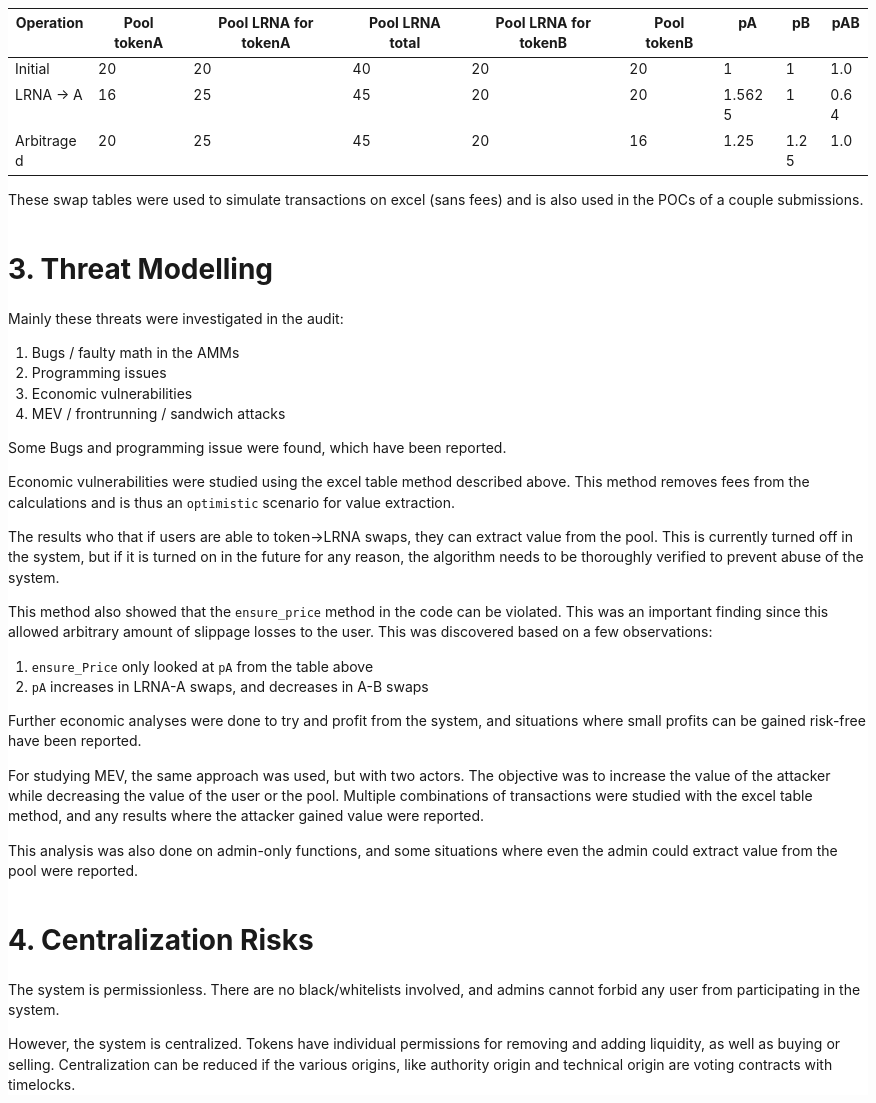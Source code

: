 | Operation  | Pool tokenA | Pool LRNA for tokenA | Pool LRNA total | Pool LRNA for tokenB | Pool tokenB | pA     | pB   | pAB  |
| ---------- | ----------- | -------------------- | --------------- | -------------------- | ----------- | ------ | ---- | ---- |
| Initial    | 20          | 20                   | 40              | 20                   | 20          | 1      | 1    | 1.0  |
| LRNA -> A  | 16          | 25                   | 45              | 20                   | 20          | 1.5625 | 1    | 0.64 |
| Arbitraged | 20          | 25                   | 45              | 20                   | 16          | 1.25   | 1.25 | 1.0  |

These swap tables were used to simulate transactions on excel (sans fees) and is also used in the POCs of a couple submissions.

# 3. Threat Modelling

Mainly these threats were investigated in the audit:

1. Bugs / faulty math in the AMMs
2. Programming issues
3. Economic vulnerabilities
4. MEV / frontrunning / sandwich attacks

Some Bugs and programming issue were found, which have been reported.

Economic vulnerabilities were studied using the excel table method described above. This method removes fees from the calculations and is thus an `optimistic` scenario for value extraction.

The results who that if users are able to token->LRNA swaps, they can extract value from the pool. This is currently turned off in the system, but if it is turned on in the future for any reason, the algorithm needs to be thoroughly verified to prevent abuse of the system.

This method also showed that the `ensure_price` method in the code can be violated. This was an important finding since this allowed arbitrary amount of slippage losses to the user. This was discovered based on a few observations:

1. `ensure_Price` only looked at `pA` from the table above
2. `pA` increases in LRNA-A swaps, and decreases in A-B swaps

Further economic analyses were done to try and profit from the system, and situations where small profits can be gained risk-free have been reported.

For studying MEV, the same approach was used, but with two actors. The objective was to increase the value of the attacker while decreasing the value of the user or the pool. Multiple combinations of transactions were studied with the excel table method, and any results where the attacker gained value were reported.

This analysis was also done on admin-only functions, and some situations where even the admin could extract value from the pool were reported.

# 4. Centralization Risks

The system is permissionless. There are no black/whitelists involved, and admins cannot forbid any user from participating in the system.

However, the system is centralized. Tokens have individual permissions for removing and adding liquidity, as well as buying or selling. Centralization can be reduced if the various origins, like authority origin and technical origin are voting contracts with timelocks.
